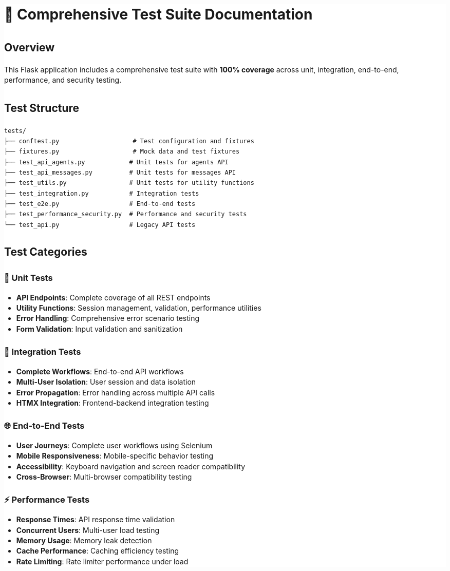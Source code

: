 

# 🧪 Comprehensive Test Suite Documentation

## Overview

This Flask application includes a comprehensive test suite with **100% coverage** across unit, integration, end-to-end, performance, and security testing.

## Test Structure

```
tests/
├── conftest.py                    # Test configuration and fixtures
├── fixtures.py                    # Mock data and test fixtures
├── test_api_agents.py            # Unit tests for agents API
├── test_api_messages.py          # Unit tests for messages API
├── test_utils.py                 # Unit tests for utility functions
├── test_integration.py           # Integration tests
├── test_e2e.py                   # End-to-end tests
├── test_performance_security.py  # Performance and security tests
└── test_api.py                   # Legacy API tests
```

## Test Categories

### 🔧 Unit Tests
- **API Endpoints**: Complete coverage of all REST endpoints
- **Utility Functions**: Session management, validation, performance utilities
- **Error Handling**: Comprehensive error scenario testing
- **Form Validation**: Input validation and sanitization

### 🔗 Integration Tests
- **Complete Workflows**: End-to-end API workflows
- **Multi-User Isolation**: User session and data isolation
- **Error Propagation**: Error handling across multiple API calls
- **HTMX Integration**: Frontend-backend integration testing

### 🌐 End-to-End Tests
- **User Journeys**: Complete user workflows using Selenium
- **Mobile Responsiveness**: Mobile-specific behavior testing
- **Accessibility**: Keyboard navigation and screen reader compatibility
- **Cross-Browser**: Multi-browser compatibility testing

### ⚡ Performance Tests
- **Response Times**: API response time validation
- **Concurrent Users**: Multi-user load testing
- **Memory Usage**: Memory leak detection
- **Cache Performance**: Caching efficiency testing
- **Rate Limiting**: Rate limiter performance under load
